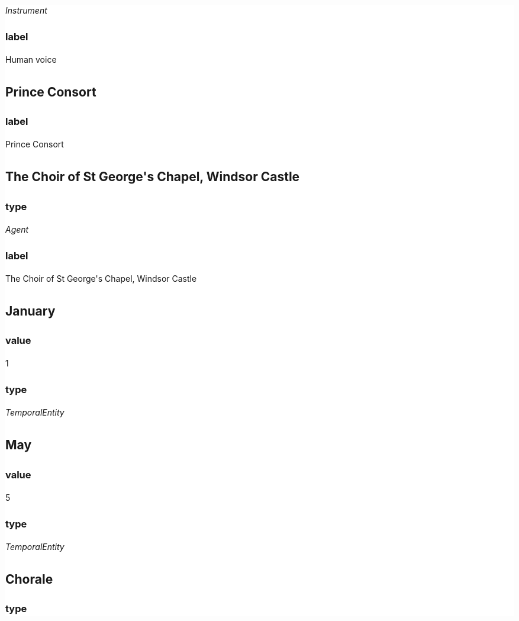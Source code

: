 
*Instrument*

### label


Human voice

## Prince Consort

### label


Prince Consort

## The Choir of St George's Chapel, Windsor Castle

### type


*Agent*

### label


The Choir of St George's Chapel, Windsor Castle

## January

### value


1

### type


*TemporalEntity*

## May

### value


5

### type


*TemporalEntity*

## Chorale

### type
